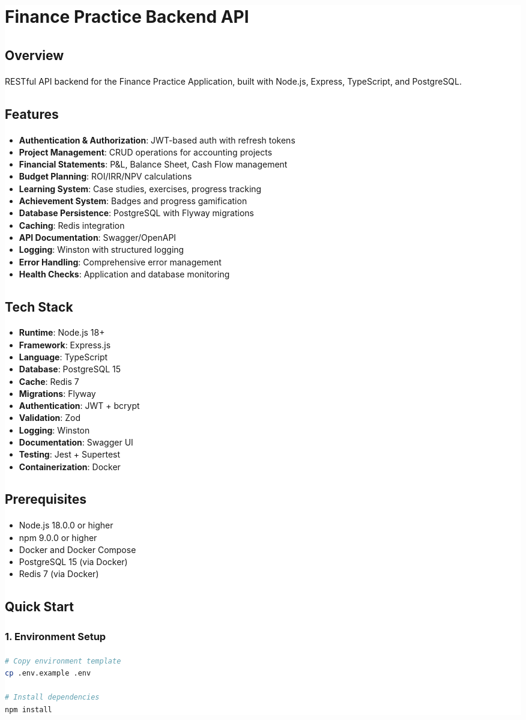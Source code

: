# Finance Practice Backend API

## Overview
RESTful API backend for the Finance Practice Application, built with Node.js, Express, TypeScript, and PostgreSQL.

## Features
- **Authentication & Authorization**: JWT-based auth with refresh tokens
- **Project Management**: CRUD operations for accounting projects
- **Financial Statements**: P&L, Balance Sheet, Cash Flow management
- **Budget Planning**: ROI/IRR/NPV calculations
- **Learning System**: Case studies, exercises, progress tracking
- **Achievement System**: Badges and progress gamification
- **Database Persistence**: PostgreSQL with Flyway migrations
- **Caching**: Redis integration
- **API Documentation**: Swagger/OpenAPI
- **Logging**: Winston with structured logging
- **Error Handling**: Comprehensive error management
- **Health Checks**: Application and database monitoring

## Tech Stack
- **Runtime**: Node.js 18+
- **Framework**: Express.js
- **Language**: TypeScript
- **Database**: PostgreSQL 15
- **Cache**: Redis 7
- **Migrations**: Flyway
- **Authentication**: JWT + bcrypt
- **Validation**: Zod
- **Logging**: Winston
- **Documentation**: Swagger UI
- **Testing**: Jest + Supertest
- **Containerization**: Docker

## Prerequisites
- Node.js 18.0.0 or higher
- npm 9.0.0 or higher
- Docker and Docker Compose
- PostgreSQL 15 (via Docker)
- Redis 7 (via Docker)

## Quick Start

### 1. Environment Setup
```bash
# Copy environment template
cp .env.example .env

# Install dependencies
npm install
```
